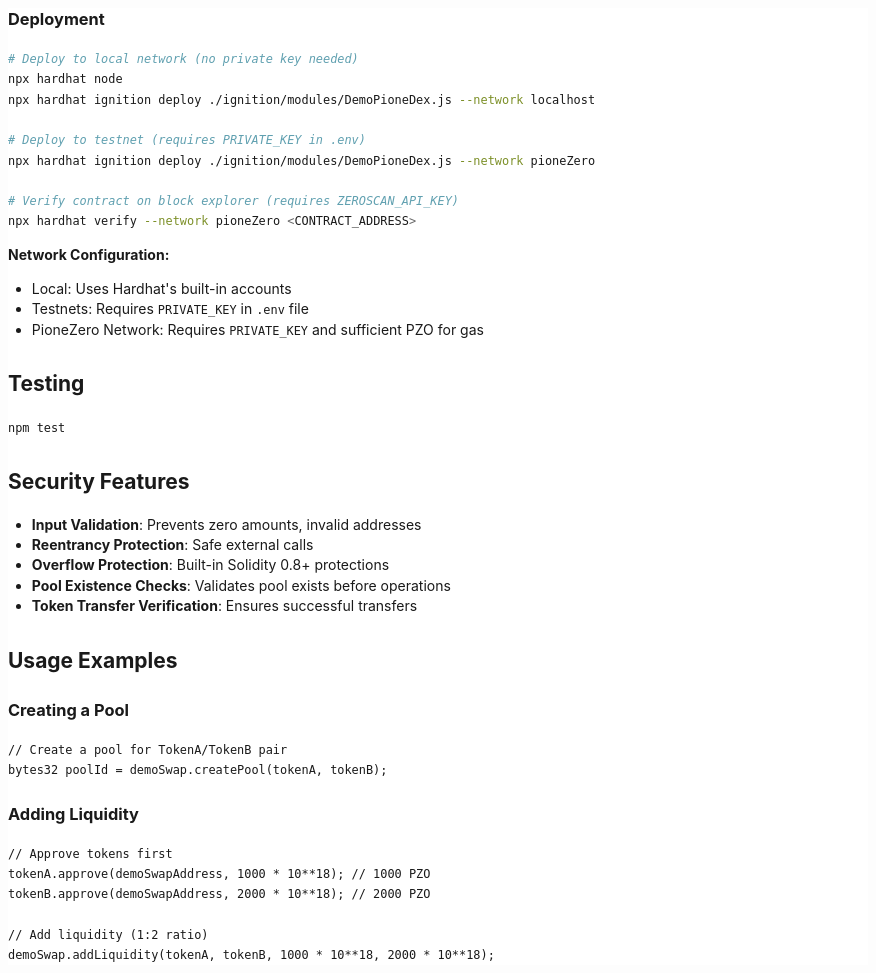 ### Deployment

```bash
# Deploy to local network (no private key needed)
npx hardhat node
npx hardhat ignition deploy ./ignition/modules/DemoPioneDex.js --network localhost

# Deploy to testnet (requires PRIVATE_KEY in .env)
npx hardhat ignition deploy ./ignition/modules/DemoPioneDex.js --network pioneZero

# Verify contract on block explorer (requires ZEROSCAN_API_KEY)
npx hardhat verify --network pioneZero <CONTRACT_ADDRESS>
```

**Network Configuration:**
- Local: Uses Hardhat's built-in accounts
- Testnets: Requires `PRIVATE_KEY` in `.env` file
- PioneZero Network: Requires `PRIVATE_KEY` and sufficient PZO for gas

## Testing

```bash
npm test
```

## Security Features

- **Input Validation**: Prevents zero amounts, invalid addresses
- **Reentrancy Protection**: Safe external calls
- **Overflow Protection**: Built-in Solidity 0.8+ protections
- **Pool Existence Checks**: Validates pool exists before operations
- **Token Transfer Verification**: Ensures successful transfers

## Usage Examples

### Creating a Pool

```solidity
// Create a pool for TokenA/TokenB pair
bytes32 poolId = demoSwap.createPool(tokenA, tokenB);
```

### Adding Liquidity

```solidity
// Approve tokens first
tokenA.approve(demoSwapAddress, 1000 * 10**18); // 1000 PZO
tokenB.approve(demoSwapAddress, 2000 * 10**18); // 2000 PZO

// Add liquidity (1:2 ratio)
demoSwap.addLiquidity(tokenA, tokenB, 1000 * 10**18, 2000 * 10**18);
```
